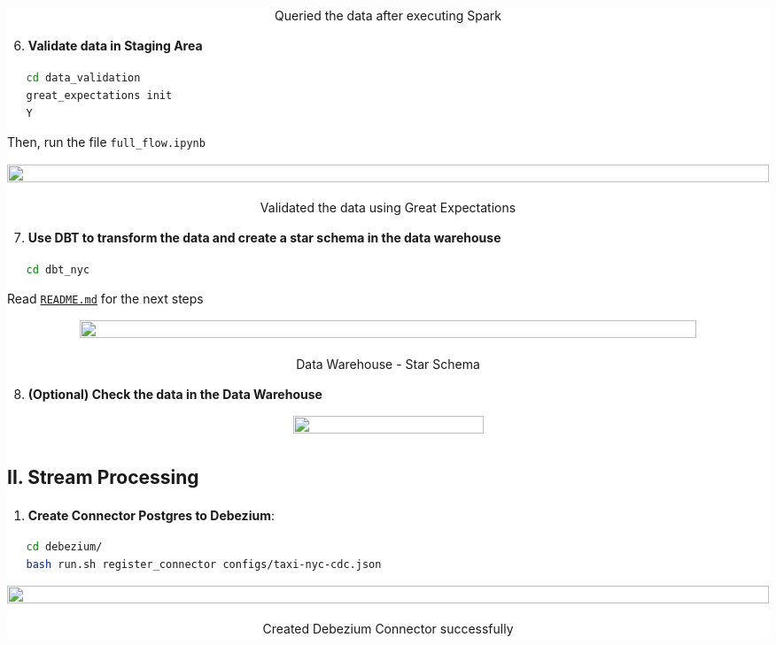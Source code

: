 <p align="center">
    Queried the data after executing Spark
</p>

6. **Validate data in Staging Area**

```bash
   cd data_validation
   great_expectations init
   Y
```

Then, run the file `full_flow.ipynb`

<p align="center">
<img src="./imgs/batch_6.png" width=100% height=100%>

<p align="center">
    Validated the data using Great Expectations
</p>

7. **Use DBT to transform the data and create a star schema in the data warehouse**

```bash
   cd dbt_nyc
```

Read [`README.md`](https://github.com/trannhatnguyen2/data-engineer-mle2/tree/main/dbt_nyc) for the next steps

<p align="center">
<img src="./imgs/star_schema_updated.png" width=90% height=90%>

<p align="center">
    Data Warehouse - Star Schema
</p>

8. **(Optional) Check the data in the Data Warehouse**

<p align="center">
<img src="./imgs/batch_8.png" width=50% height=50%>

## II. Stream Processing

1. **Create Connector Postgres to Debezium**:

```bash
   cd debezium/
   bash run.sh register_connector configs/taxi-nyc-cdc.json
```

<p align="center">
<img src="./imgs/stream_1.png" width=100% height=100%>

<p align="center">
    Created Debezium Connector successfully
</p>
